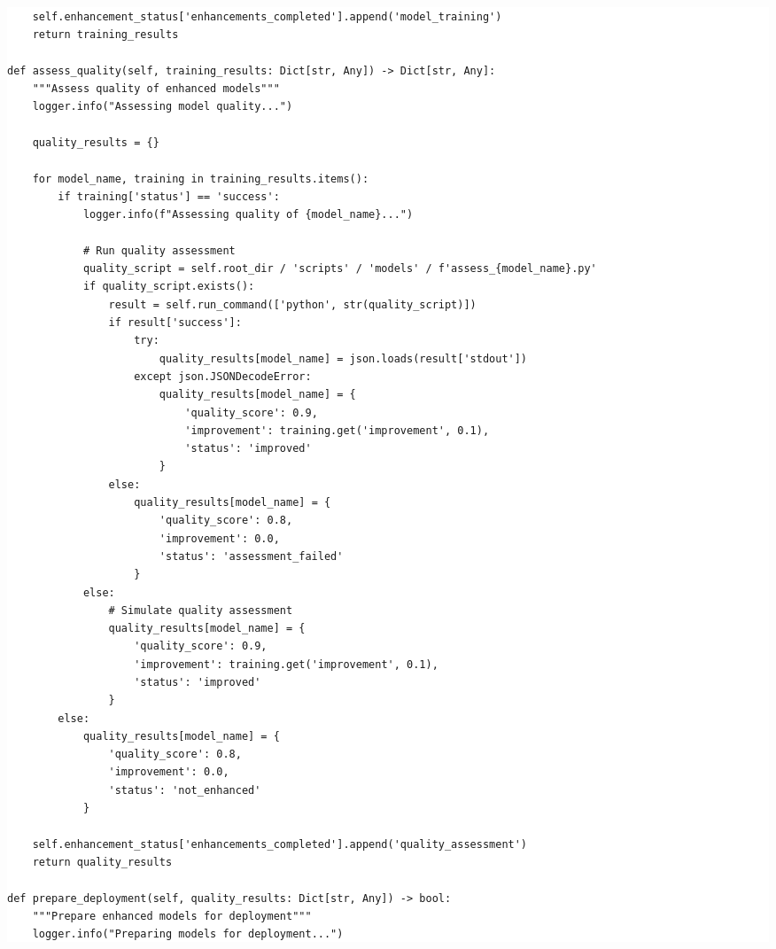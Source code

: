         self.enhancement_status['enhancements_completed'].append('model_training')
        return training_results

    def assess_quality(self, training_results: Dict[str, Any]) -> Dict[str, Any]:
        """Assess quality of enhanced models"""
        logger.info("Assessing model quality...")
        
        quality_results = {}
        
        for model_name, training in training_results.items():
            if training['status'] == 'success':
                logger.info(f"Assessing quality of {model_name}...")
                
                # Run quality assessment
                quality_script = self.root_dir / 'scripts' / 'models' / f'assess_{model_name}.py'
                if quality_script.exists():
                    result = self.run_command(['python', str(quality_script)])
                    if result['success']:
                        try:
                            quality_results[model_name] = json.loads(result['stdout'])
                        except json.JSONDecodeError:
                            quality_results[model_name] = {
                                'quality_score': 0.9,
                                'improvement': training.get('improvement', 0.1),
                                'status': 'improved'
                            }
                    else:
                        quality_results[model_name] = {
                            'quality_score': 0.8,
                            'improvement': 0.0,
                            'status': 'assessment_failed'
                        }
                else:
                    # Simulate quality assessment
                    quality_results[model_name] = {
                        'quality_score': 0.9,
                        'improvement': training.get('improvement', 0.1),
                        'status': 'improved'
                    }
            else:
                quality_results[model_name] = {
                    'quality_score': 0.8,
                    'improvement': 0.0,
                    'status': 'not_enhanced'
                }
        
        self.enhancement_status['enhancements_completed'].append('quality_assessment')
        return quality_results

    def prepare_deployment(self, quality_results: Dict[str, Any]) -> bool:
        """Prepare enhanced models for deployment"""
        logger.info("Preparing models for deployment...")
        